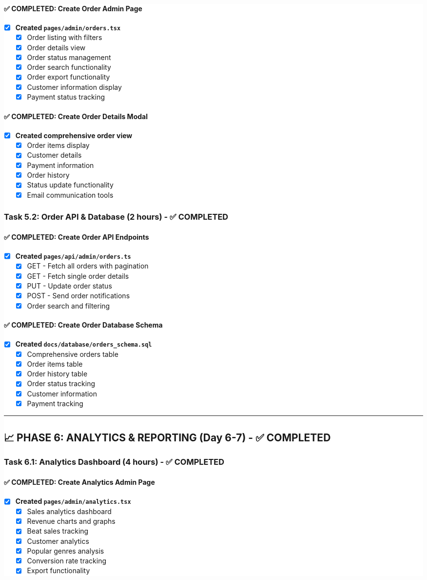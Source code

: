 #### **✅ COMPLETED: Create Order Admin Page**
- [x] **Created `pages/admin/orders.tsx`**
  - [x] Order listing with filters
  - [x] Order details view
  - [x] Order status management
  - [x] Order search functionality
  - [x] Order export functionality
  - [x] Customer information display
  - [x] Payment status tracking

#### **✅ COMPLETED: Create Order Details Modal**
- [x] **Created comprehensive order view**
  - [x] Order items display
  - [x] Customer details
  - [x] Payment information
  - [x] Order history
  - [x] Status update functionality
  - [x] Email communication tools

### **Task 5.2: Order API & Database (2 hours) - ✅ COMPLETED**

#### **✅ COMPLETED: Create Order API Endpoints**
- [x] **Created `pages/api/admin/orders.ts`**
  - [x] GET - Fetch all orders with pagination
  - [x] GET - Fetch single order details
  - [x] PUT - Update order status
  - [x] POST - Send order notifications
  - [x] Order search and filtering

#### **✅ COMPLETED: Create Order Database Schema**
- [x] **Created `docs/database/orders_schema.sql`**
  - [x] Comprehensive orders table
  - [x] Order items table
  - [x] Order history table
  - [x] Order status tracking
  - [x] Customer information
  - [x] Payment tracking

---

## 📈 **PHASE 6: ANALYTICS & REPORTING (Day 6-7) - ✅ COMPLETED**

### **Task 6.1: Analytics Dashboard (4 hours) - ✅ COMPLETED**

#### **✅ COMPLETED: Create Analytics Admin Page**
- [x] **Created `pages/admin/analytics.tsx`**
  - [x] Sales analytics dashboard
  - [x] Revenue charts and graphs
  - [x] Beat sales tracking
  - [x] Customer analytics
  - [x] Popular genres analysis
  - [x] Conversion rate tracking
  - [x] Export functionality
